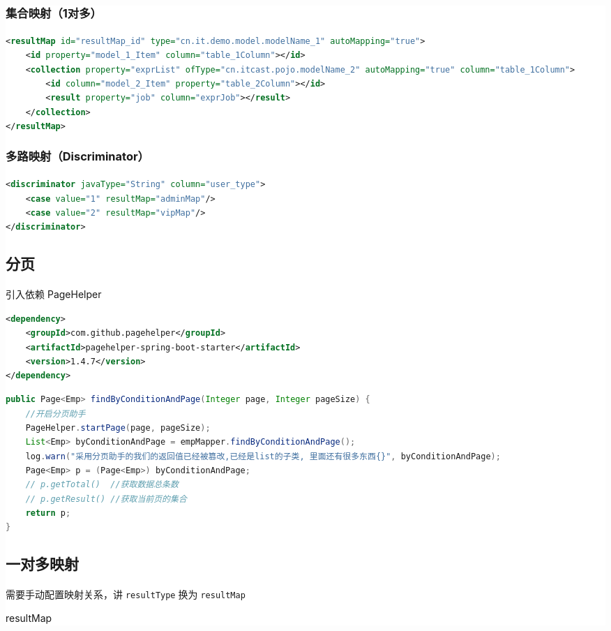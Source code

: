 ### 集合映射（1对多）
~~~xml
<resultMap id="resultMap_id" type="cn.it.demo.model.modelName_1" autoMapping="true">
    <id property="model_1_Item" column="table_1Column"></id>
    <collection property="exprList" ofType="cn.itcast.pojo.modelName_2" autoMapping="true" column="table_1Column">
        <id column="model_2_Item" property="table_2Column"></id>
        <result property="job" column="exprJob"></result>
    </collection>
</resultMap>
~~~

### 多路映射（Discriminator）
~~~xml
<discriminator javaType="String" column="user_type">
    <case value="1" resultMap="adminMap"/>
    <case value="2" resultMap="vipMap"/>
</discriminator>
~~~

## 分页

引入依赖 PageHelper
~~~xml
<dependency>
    <groupId>com.github.pagehelper</groupId>
    <artifactId>pagehelper-spring-boot-starter</artifactId>
    <version>1.4.7</version>
</dependency>
~~~

~~~java
public Page<Emp> findByConditionAndPage(Integer page, Integer pageSize) {
    //开启分页助手
    PageHelper.startPage(page, pageSize);
    List<Emp> byConditionAndPage = empMapper.findByConditionAndPage();
    log.warn("采用分页助手的我们的返回值已经被篡改,已经是list的子类, 里面还有很多东西{}", byConditionAndPage);
    Page<Emp> p = (Page<Emp>) byConditionAndPage;
    // p.getTotal()  //获取数据总条数
    // p.getResult() //获取当前页的集合
    return p;
}
~~~

## 一对多映射

需要手动配置映射关系，讲 `resultType` 换为 `resultMap`

resultMap